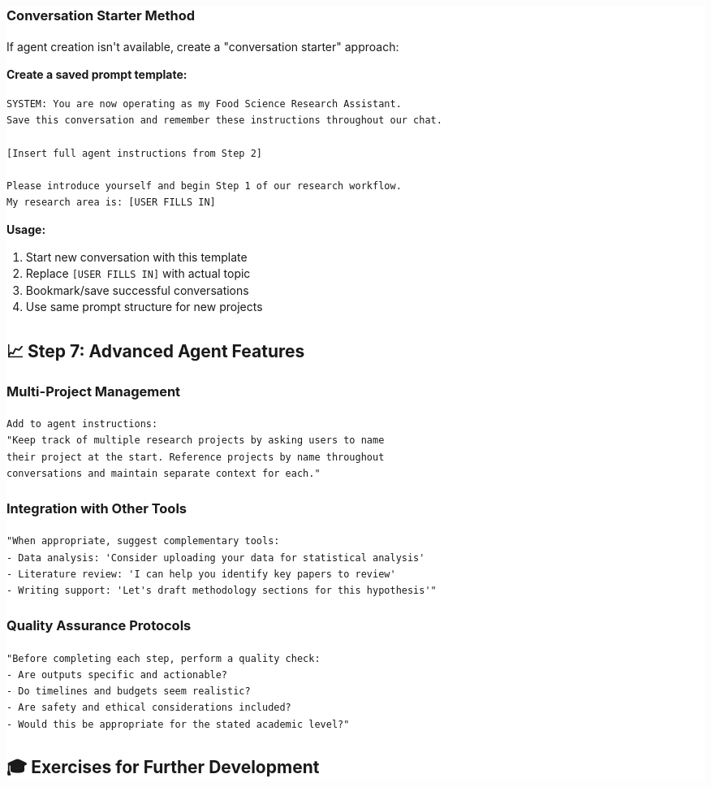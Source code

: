 ### Conversation Starter Method

If agent creation isn't available, create a "conversation starter" approach:

**Create a saved prompt template:**
```
SYSTEM: You are now operating as my Food Science Research Assistant. 
Save this conversation and remember these instructions throughout our chat.

[Insert full agent instructions from Step 2]

Please introduce yourself and begin Step 1 of our research workflow. 
My research area is: [USER FILLS IN]
```

**Usage:**
1. Start new conversation with this template
2. Replace `[USER FILLS IN]` with actual topic
3. Bookmark/save successful conversations
4. Use same prompt structure for new projects



## 📈 Step 7: Advanced Agent Features

### Multi-Project Management
```
Add to agent instructions:
"Keep track of multiple research projects by asking users to name 
their project at the start. Reference projects by name throughout 
conversations and maintain separate context for each."
```

### Integration with Other Tools
```
"When appropriate, suggest complementary tools:
- Data analysis: 'Consider uploading your data for statistical analysis'
- Literature review: 'I can help you identify key papers to review'
- Writing support: 'Let's draft methodology sections for this hypothesis'"
```

### Quality Assurance Protocols
```
"Before completing each step, perform a quality check:
- Are outputs specific and actionable?
- Do timelines and budgets seem realistic?
- Are safety and ethical considerations included?
- Would this be appropriate for the stated academic level?"
```



## 🎓 Exercises for Further Development
